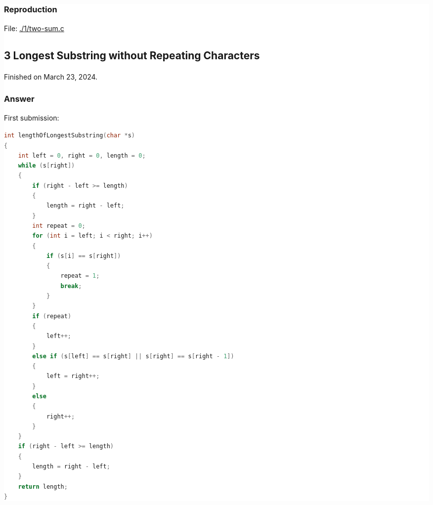 ### Reproduction

File: [./1/two-sum.c](./1/two-sum.c)

## 3 Longest Substring without Repeating Characters

Finished on March 23, 2024.

### Answer

First submission:

```c
int lengthOfLongestSubstring(char *s)
{
    int left = 0, right = 0, length = 0;
    while (s[right])
    {
        if (right - left >= length)
        {
            length = right - left;
        }
        int repeat = 0;
        for (int i = left; i < right; i++)
        {
            if (s[i] == s[right])
            {
                repeat = 1;
                break;
            }
        }
        if (repeat)
        {
            left++;
        }
        else if (s[left] == s[right] || s[right] == s[right - 1])
        {
            left = right++;
        }
        else
        {
            right++;
        }
    }
    if (right - left >= length)
    {
        length = right - left;
    }
    return length;
}
```
